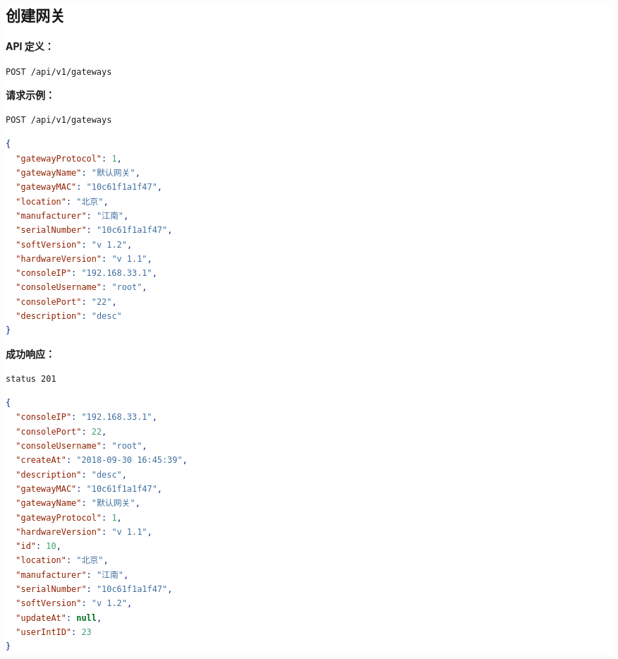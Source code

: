 





## 创建网关

**API 定义：**

```bash
POST /api/v1/gateways
```

**请求示例：**

```bash
POST /api/v1/gateways
```

```json
{
  "gatewayProtocol": 1,
  "gatewayName": "默认网关",
  "gatewayMAC": "10c61f1a1f47",
  "location": "北京",
  "manufacturer": "江南",
  "serialNumber": "10c61f1a1f47",
  "softVersion": "v 1.2",
  "hardwareVersion": "v 1.1",
  "consoleIP": "192.168.33.1",
  "consoleUsername": "root",
  "consolePort": "22",
  "description": "desc"
}
```


**成功响应：**

```bash
status 201
```

```json
{
  "consoleIP": "192.168.33.1",
  "consolePort": 22,
  "consoleUsername": "root",
  "createAt": "2018-09-30 16:45:39",
  "description": "desc",
  "gatewayMAC": "10c61f1a1f47",
  "gatewayName": "默认网关",
  "gatewayProtocol": 1,
  "hardwareVersion": "v 1.1",
  "id": 10,
  "location": "北京",
  "manufacturer": "江南",
  "serialNumber": "10c61f1a1f47",
  "softVersion": "v 1.2",
  "updateAt": null,
  "userIntID": 23
}
```
